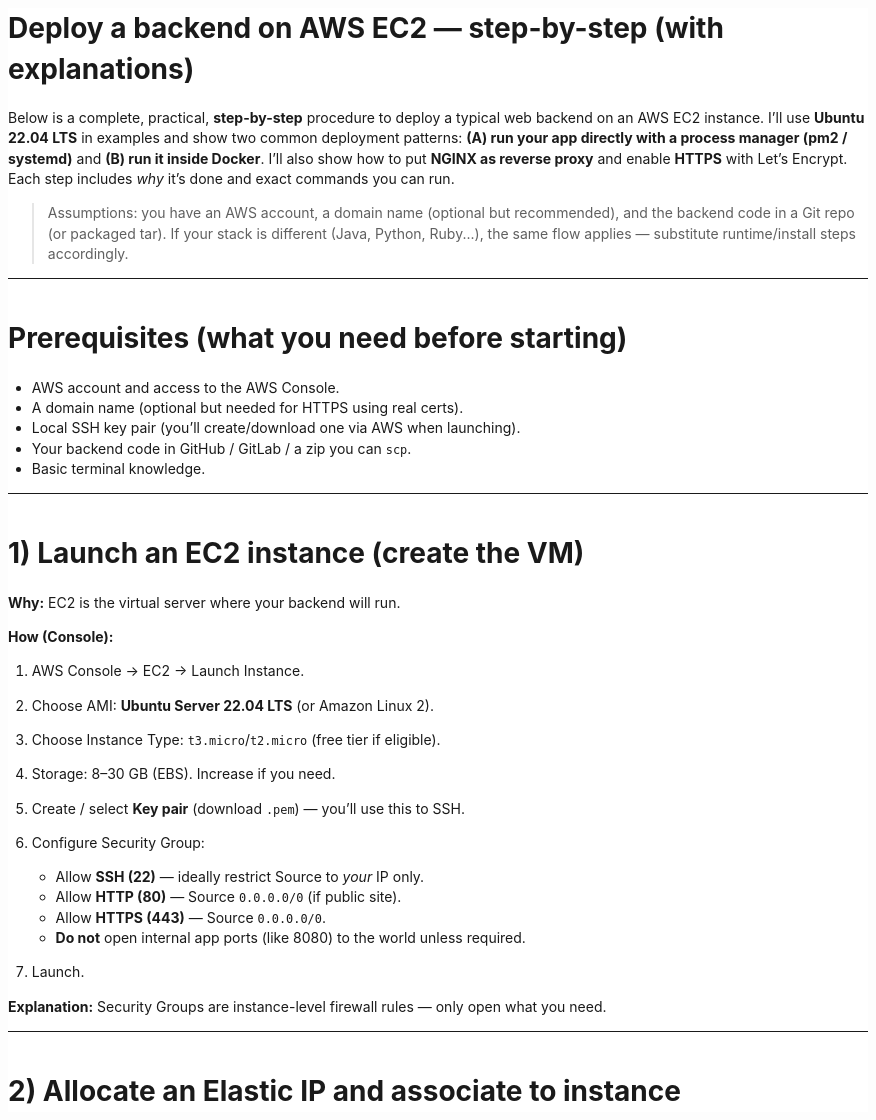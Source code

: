 # Deploy a backend on AWS EC2 — step-by-step (with explanations)

Below is a complete, practical, **step-by-step** procedure to deploy a typical web backend on an AWS EC2 instance. I’ll use **Ubuntu 22.04 LTS** in examples and show two common deployment patterns: **(A) run your app directly with a process manager (pm2 / systemd)** and **(B) run it inside Docker**. I’ll also show how to put **NGINX as reverse proxy** and enable **HTTPS** with Let’s Encrypt. Each step includes _why_ it’s done and exact commands you can run.

> Assumptions: you have an AWS account, a domain name (optional but recommended), and the backend code in a Git repo (or packaged tar). If your stack is different (Java, Python, Ruby...), the same flow applies — substitute runtime/install steps accordingly.

---

# Prerequisites (what you need before starting)

- AWS account and access to the AWS Console.
- A domain name (optional but needed for HTTPS using real certs).
- Local SSH key pair (you’ll create/download one via AWS when launching).
- Your backend code in GitHub / GitLab / a zip you can `scp`.
- Basic terminal knowledge.

---

# 1) Launch an EC2 instance (create the VM)

**Why:** EC2 is the virtual server where your backend will run.

**How (Console):**

1. AWS Console → EC2 → Launch Instance.
2. Choose AMI: **Ubuntu Server 22.04 LTS** (or Amazon Linux 2).
3. Choose Instance Type: `t3.micro`/`t2.micro` (free tier if eligible).
4. Storage: 8–30 GB (EBS). Increase if you need.
5. Create / select **Key pair** (download `.pem`) — you’ll use this to SSH.
6. Configure Security Group:

   - Allow **SSH (22)** — ideally restrict Source to _your_ IP only.
   - Allow **HTTP (80)** — Source `0.0.0.0/0` (if public site).
   - Allow **HTTPS (443)** — Source `0.0.0.0/0`.
   - **Do not** open internal app ports (like 8080) to the world unless required.

7. Launch.

**Explanation:** Security Groups are instance-level firewall rules — only open what you need.

---

# 2) Allocate an Elastic IP and associate to instance
